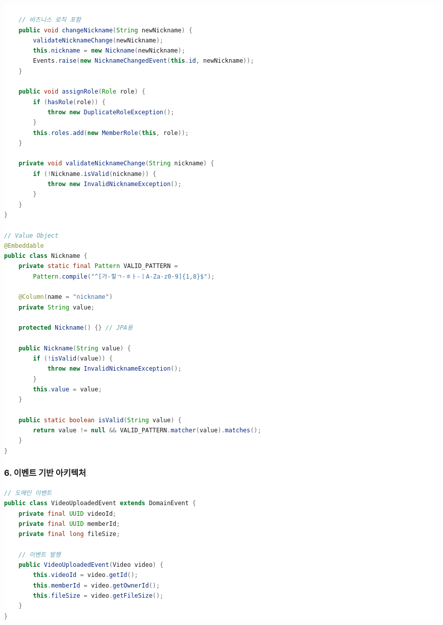 ```java
    
    // 비즈니스 로직 포함
    public void changeNickname(String newNickname) {
        validateNicknameChange(newNickname);
        this.nickname = new Nickname(newNickname);
        Events.raise(new NicknameChangedEvent(this.id, newNickname));
    }
    
    public void assignRole(Role role) {
        if (hasRole(role)) {
            throw new DuplicateRoleException();
        }
        this.roles.add(new MemberRole(this, role));
    }
    
    private void validateNicknameChange(String nickname) {
        if (!Nickname.isValid(nickname)) {
            throw new InvalidNicknameException();
        }
    }
}

// Value Object
@Embeddable
public class Nickname {
    private static final Pattern VALID_PATTERN = 
        Pattern.compile("^[가-힣ㄱ-ㅎㅏ-ㅣA-Za-z0-9]{1,8}$");
    
    @Column(name = "nickname")
    private String value;
    
    protected Nickname() {} // JPA용
    
    public Nickname(String value) {
        if (!isValid(value)) {
            throw new InvalidNicknameException();
        }
        this.value = value;
    }
    
    public static boolean isValid(String value) {
        return value != null && VALID_PATTERN.matcher(value).matches();
    }
}
```

### 6. 이벤트 기반 아키텍처

```java
// 도메인 이벤트
public class VideoUploadedEvent extends DomainEvent {
    private final UUID videoId;
    private final UUID memberId;
    private final long fileSize;
    
    // 이벤트 발행
    public VideoUploadedEvent(Video video) {
        this.videoId = video.getId();
        this.memberId = video.getOwnerId();
        this.fileSize = video.getFileSize();
    }
}

```